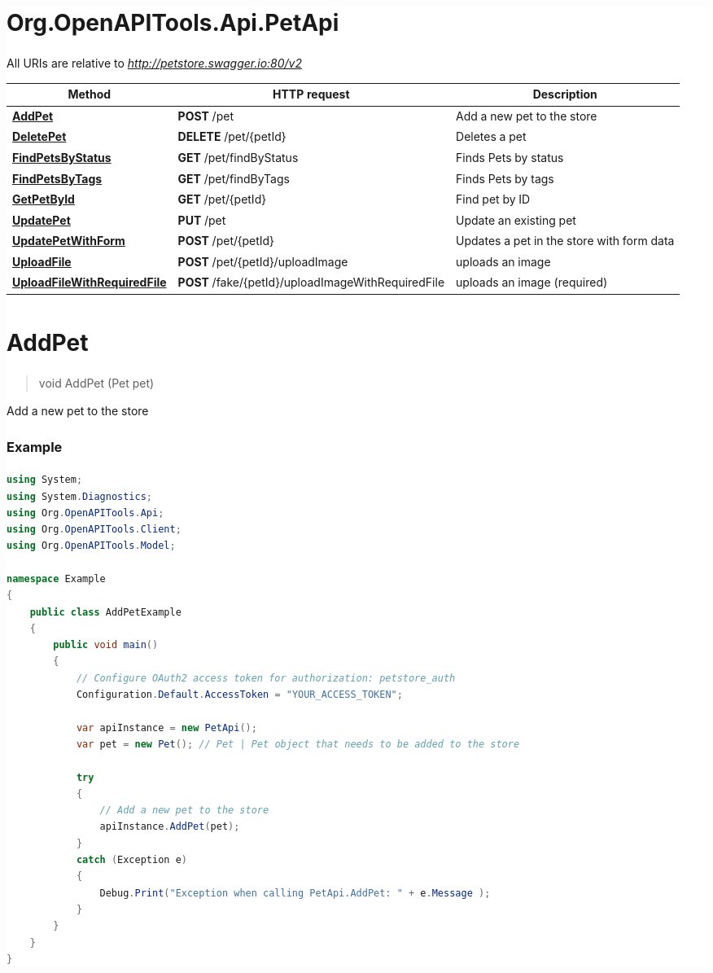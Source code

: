 # Org.OpenAPITools.Api.PetApi

All URIs are relative to *http://petstore.swagger.io:80/v2*

Method | HTTP request | Description
------------- | ------------- | -------------
[**AddPet**](PetApi.md#addpet) | **POST** /pet | Add a new pet to the store
[**DeletePet**](PetApi.md#deletepet) | **DELETE** /pet/{petId} | Deletes a pet
[**FindPetsByStatus**](PetApi.md#findpetsbystatus) | **GET** /pet/findByStatus | Finds Pets by status
[**FindPetsByTags**](PetApi.md#findpetsbytags) | **GET** /pet/findByTags | Finds Pets by tags
[**GetPetById**](PetApi.md#getpetbyid) | **GET** /pet/{petId} | Find pet by ID
[**UpdatePet**](PetApi.md#updatepet) | **PUT** /pet | Update an existing pet
[**UpdatePetWithForm**](PetApi.md#updatepetwithform) | **POST** /pet/{petId} | Updates a pet in the store with form data
[**UploadFile**](PetApi.md#uploadfile) | **POST** /pet/{petId}/uploadImage | uploads an image
[**UploadFileWithRequiredFile**](PetApi.md#uploadfilewithrequiredfile) | **POST** /fake/{petId}/uploadImageWithRequiredFile | uploads an image (required)


<a name="addpet"></a>
# **AddPet**
> void AddPet (Pet pet)

Add a new pet to the store

### Example
```csharp
using System;
using System.Diagnostics;
using Org.OpenAPITools.Api;
using Org.OpenAPITools.Client;
using Org.OpenAPITools.Model;

namespace Example
{
    public class AddPetExample
    {
        public void main()
        {
            // Configure OAuth2 access token for authorization: petstore_auth
            Configuration.Default.AccessToken = "YOUR_ACCESS_TOKEN";

            var apiInstance = new PetApi();
            var pet = new Pet(); // Pet | Pet object that needs to be added to the store

            try
            {
                // Add a new pet to the store
                apiInstance.AddPet(pet);
            }
            catch (Exception e)
            {
                Debug.Print("Exception when calling PetApi.AddPet: " + e.Message );
            }
        }
    }
}
```
